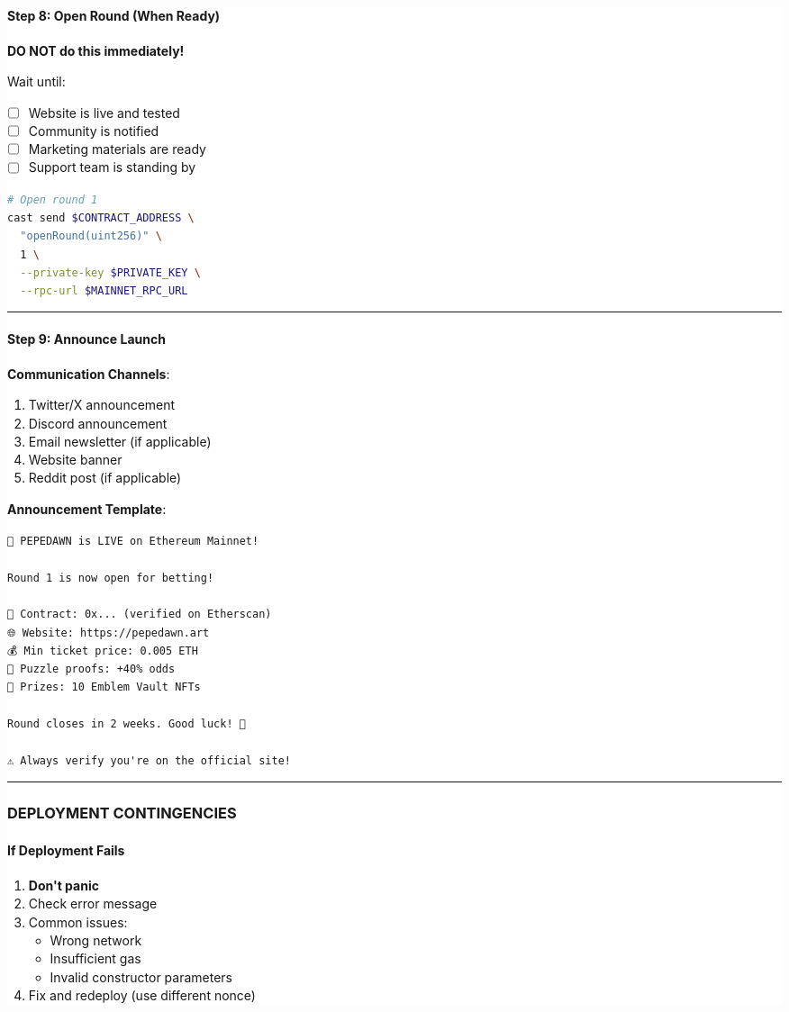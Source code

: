 
#### Step 8: Open Round (When Ready)

**DO NOT do this immediately!**

Wait until:
- [ ] Website is live and tested
- [ ] Community is notified
- [ ] Marketing materials are ready
- [ ] Support team is standing by

```bash
# Open round 1
cast send $CONTRACT_ADDRESS \
  "openRound(uint256)" \
  1 \
  --private-key $PRIVATE_KEY \
  --rpc-url $MAINNET_RPC_URL
```

---

#### Step 9: Announce Launch

**Communication Channels**:
1. Twitter/X announcement
2. Discord announcement
3. Email newsletter (if applicable)
4. Website banner
5. Reddit post (if applicable)

**Announcement Template**:
```
🎉 PEPEDAWN is LIVE on Ethereum Mainnet! 

Round 1 is now open for betting!

📍 Contract: 0x... (verified on Etherscan)
🌐 Website: https://pepedawn.art
💰 Min ticket price: 0.005 ETH
🧩 Puzzle proofs: +40% odds
🎁 Prizes: 10 Emblem Vault NFTs

Round closes in 2 weeks. Good luck! 🐸

⚠️ Always verify you're on the official site!
```

---

### DEPLOYMENT CONTINGENCIES

#### If Deployment Fails
1. **Don't panic**
2. Check error message
3. Common issues:
   - Wrong network
   - Insufficient gas
   - Invalid constructor parameters
4. Fix and redeploy (use different nonce)
